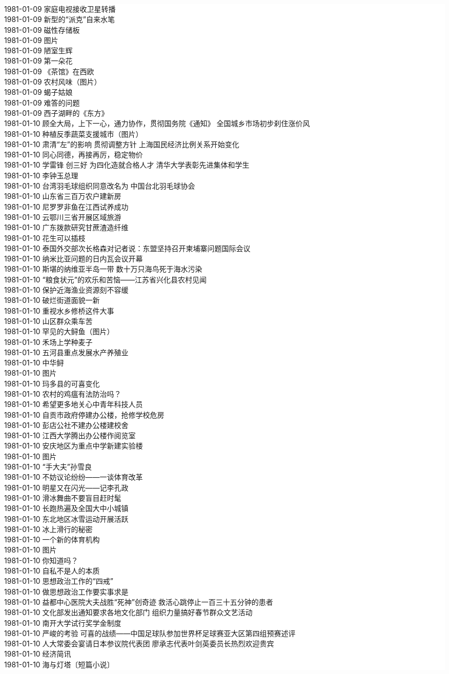 1981-01-09 家庭电视接收卫星转播  
1981-01-09 新型的“派克”自来水笔  
1981-01-09 磁性存储板  
1981-01-09 图片  
1981-01-09 陋室生辉  
1981-01-09 第一朵花  
1981-01-09 《茶馆》在西欧  
1981-01-09 农村风味（图片）  
1981-01-09 蝎子姑娘  
1981-01-09 难答的问题  
1981-01-09 西子湖畔的《东方》  
1981-01-10 顾全大局，上下一心，通力协作，贯彻国务院《通知》  全国城乡市场初步刹住涨价风  
1981-01-10 种植反季蔬菜支援城市（图片）  
1981-01-10 肃清“左”的影响  贯彻调整方针  上海国民经济比例关系开始变化  
1981-01-10 同心同德，再接再厉，稳定物价  
1981-01-10 学雷锋  创三好  为四化造就合格人才  清华大学表彰先进集体和学生  
1981-01-10 李钟玉总理  
1981-01-10 台湾羽毛球组织同意改名为  中国台北羽毛球协会  
1981-01-10 山东省三百万农户建新房  
1981-01-10 尼罗罗非鱼在江西试养成功  
1981-01-10 云鄂川三省开展区域旅游  
1981-01-10 广东拨款研究甘蔗渣造纤维  
1981-01-10 花生可以插枝  
1981-01-10 泰国外交部次长格森对记者说：东盟坚持召开柬埔寨问题国际会议  
1981-01-10 纳米比亚问题的日内瓦会议开幕  
1981-01-10 斯堪的纳维亚半岛一带  数十万只海鸟死于海水污染  
1981-01-10 “粮食状元”的欢乐和苦恼——江苏省兴化县农村见闻  
1981-01-10 保护近海渔业资源刻不容缓  
1981-01-10 破烂街道面貌一新  
1981-01-10 重视水乡修桥这件大事  
1981-01-10 山区群众乘车苦  
1981-01-10 罕见的大鲟鱼（图片）  
1981-01-10 禾场上学种麦子  
1981-01-10 五河县重点发展水产养殖业  
1981-01-10 中华鲟  
1981-01-10 图片  
1981-01-10 玛多县的可喜变化  
1981-01-10 农村的鸡瘟有法防治吗？  
1981-01-10 希望更多地关心中青年科技人员  
1981-01-10 自贡市政府停建办公楼，抢修学校危房  
1981-01-10 彭店公社不建办公楼建校舍  
1981-01-10 江西大学腾出办公楼作阅览室  
1981-01-10 安庆地区为重点中学新建实验楼  
1981-01-10 图片  
1981-01-10 “手大夫”孙雪良  
1981-01-10 不妨议论纷纷——一谈体育改革  
1981-01-10 明星又在闪光——记李孔政  
1981-01-10 滑冰舞曲不要盲目赶时髦  
1981-01-10 长跑热遍及全国大中小城镇  
1981-01-10 东北地区冰雪运动开展活跃  
1981-01-10 冰上滑行的秘密  
1981-01-10 一个新的体育机构  
1981-01-10 图片  
1981-01-10 你知道吗？  
1981-01-10 自私不是人的本质  
1981-01-10 思想政治工作的“四戒”  
1981-01-10 做思想政治工作要实事求是  
1981-01-10 益都中心医院大夫战胜“死神”创奇迹  救活心跳停止一百三十五分钟的患者  
1981-01-10 文化部发出通知要求各地文化部门  组织力量搞好春节群众文艺活动  
1981-01-10 南开大学试行奖学金制度  
1981-01-10 严峻的考验  可喜的战绩——中国足球队参加世界杯足球赛亚大区第四组预赛述评  
1981-01-10 人大常委会宴请日本参议院代表团  廖承志代表叶剑英委员长热烈欢迎贵宾  
1981-01-10 经济简讯  
1981-01-10 海与灯塔〔短篇小说〕  